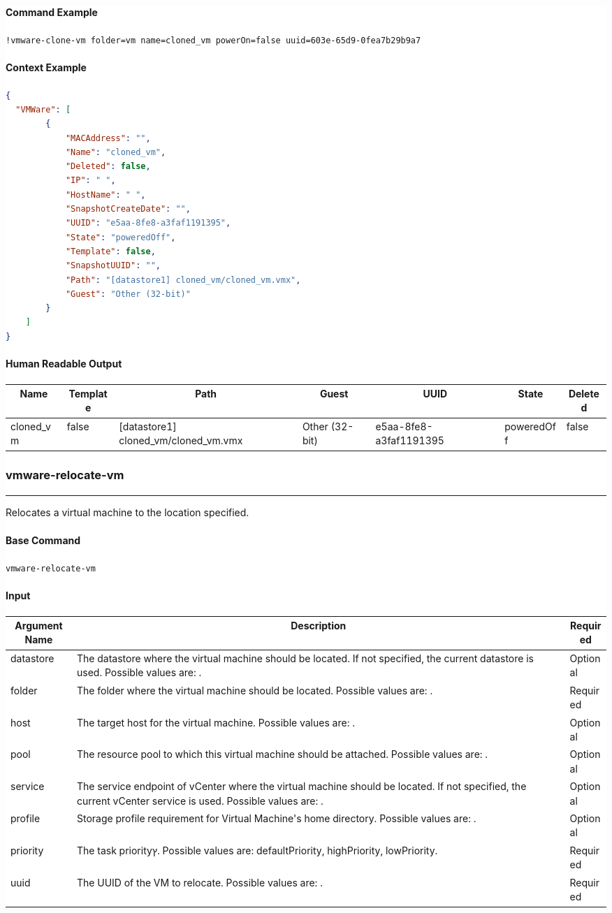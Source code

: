 
#### Command Example
```!vmware-clone-vm folder=vm name=cloned_vm powerOn=false uuid=603e-65d9-0fea7b29b9a7```

#### Context Example
```json
{
  "VMWare": [
        {
            "MACAddress": "", 
            "Name": "cloned_vm", 
            "Deleted": false, 
            "IP": " ", 
            "HostName": " ", 
            "SnapshotCreateDate": "", 
            "UUID": "e5aa-8fe8-a3faf1191395", 
            "State": "poweredOff", 
            "Template": false, 
            "SnapshotUUID": "", 
            "Path": "[datastore1] cloned_vm/cloned_vm.vmx", 
            "Guest": "Other (32-bit)"
        }
    ]
}
```

#### Human Readable Output
|Name|Template|Path|Guest|UUID|State| Deleted |
|---|---|---|---|---|---|---------|
| cloned_vm | false | [datastore1] cloned_vm/cloned_vm.vmx | Other (32-bit) | e5aa-8fe8-a3faf1191395 | poweredOff | false   |


### vmware-relocate-vm
***
Relocates a virtual machine to the location specified.


#### Base Command

`vmware-relocate-vm`
#### Input

| **Argument Name** | **Description** | **Required** |
| --- | --- | --- |
| datastore | The datastore where the virtual machine should be located. If not specified, the current datastore is used. Possible values are: . | Optional | 
| folder | The folder where the virtual machine should be located. Possible values are: . | Required | 
| host | The target host for the virtual machine. Possible values are: . | Optional | 
| pool | The resource pool to which this virtual machine should be attached. Possible values are: . | Optional | 
| service | The service endpoint of vCenter where the virtual machine should be located. If not specified, the current vCenter service is used. Possible values are: . | Optional | 
| profile | Storage profile requirement for Virtual Machine's home directory. Possible values are: . | Optional | 
| priority | The task priorityץ. Possible values are: defaultPriority, highPriority, lowPriority. | Required | 
| uuid | The UUID of the VM to relocate. Possible values are: . | Required | 
